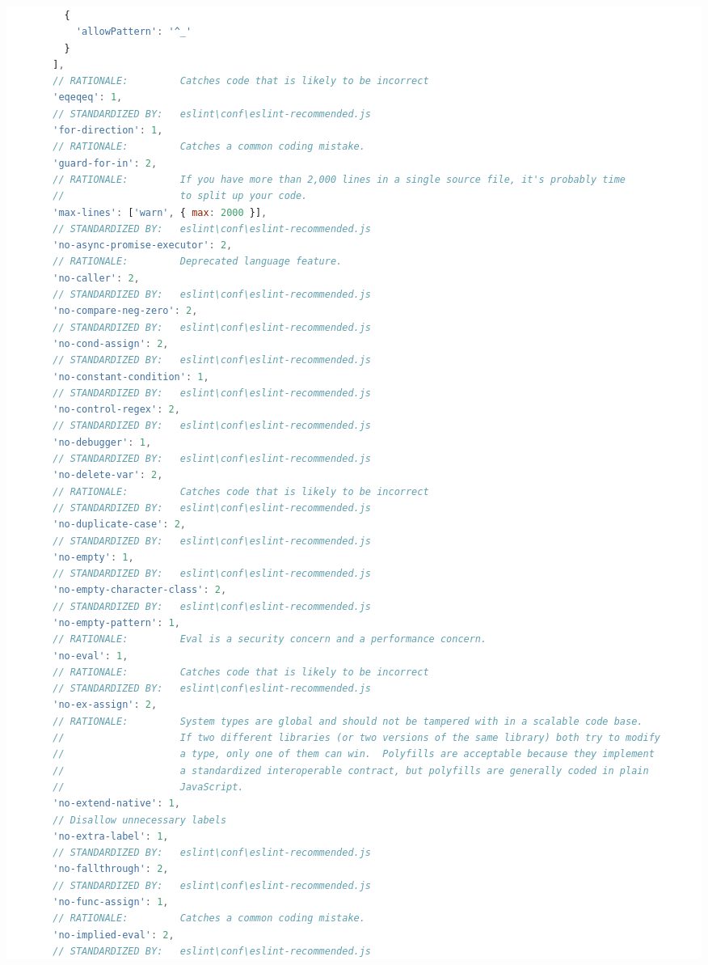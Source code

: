```js
          {
            'allowPattern': '^_'
          }
        ],
        // RATIONALE:         Catches code that is likely to be incorrect
        'eqeqeq': 1,
        // STANDARDIZED BY:   eslint\conf\eslint-recommended.js
        'for-direction': 1,
        // RATIONALE:         Catches a common coding mistake.
        'guard-for-in': 2,
        // RATIONALE:         If you have more than 2,000 lines in a single source file, it's probably time
        //                    to split up your code.
        'max-lines': ['warn', { max: 2000 }],
        // STANDARDIZED BY:   eslint\conf\eslint-recommended.js
        'no-async-promise-executor': 2,
        // RATIONALE:         Deprecated language feature.
        'no-caller': 2,
        // STANDARDIZED BY:   eslint\conf\eslint-recommended.js
        'no-compare-neg-zero': 2,
        // STANDARDIZED BY:   eslint\conf\eslint-recommended.js
        'no-cond-assign': 2,
        // STANDARDIZED BY:   eslint\conf\eslint-recommended.js
        'no-constant-condition': 1,
        // STANDARDIZED BY:   eslint\conf\eslint-recommended.js
        'no-control-regex': 2,
        // STANDARDIZED BY:   eslint\conf\eslint-recommended.js
        'no-debugger': 1,
        // STANDARDIZED BY:   eslint\conf\eslint-recommended.js
        'no-delete-var': 2,
        // RATIONALE:         Catches code that is likely to be incorrect
        // STANDARDIZED BY:   eslint\conf\eslint-recommended.js
        'no-duplicate-case': 2,
        // STANDARDIZED BY:   eslint\conf\eslint-recommended.js
        'no-empty': 1,
        // STANDARDIZED BY:   eslint\conf\eslint-recommended.js
        'no-empty-character-class': 2,
        // STANDARDIZED BY:   eslint\conf\eslint-recommended.js
        'no-empty-pattern': 1,
        // RATIONALE:         Eval is a security concern and a performance concern.
        'no-eval': 1,
        // RATIONALE:         Catches code that is likely to be incorrect
        // STANDARDIZED BY:   eslint\conf\eslint-recommended.js
        'no-ex-assign': 2,
        // RATIONALE:         System types are global and should not be tampered with in a scalable code base.
        //                    If two different libraries (or two versions of the same library) both try to modify
        //                    a type, only one of them can win.  Polyfills are acceptable because they implement
        //                    a standardized interoperable contract, but polyfills are generally coded in plain
        //                    JavaScript.
        'no-extend-native': 1,
        // Disallow unnecessary labels
        'no-extra-label': 1,
        // STANDARDIZED BY:   eslint\conf\eslint-recommended.js
        'no-fallthrough': 2,
        // STANDARDIZED BY:   eslint\conf\eslint-recommended.js
        'no-func-assign': 1,
        // RATIONALE:         Catches a common coding mistake.
        'no-implied-eval': 2,
        // STANDARDIZED BY:   eslint\conf\eslint-recommended.js
```